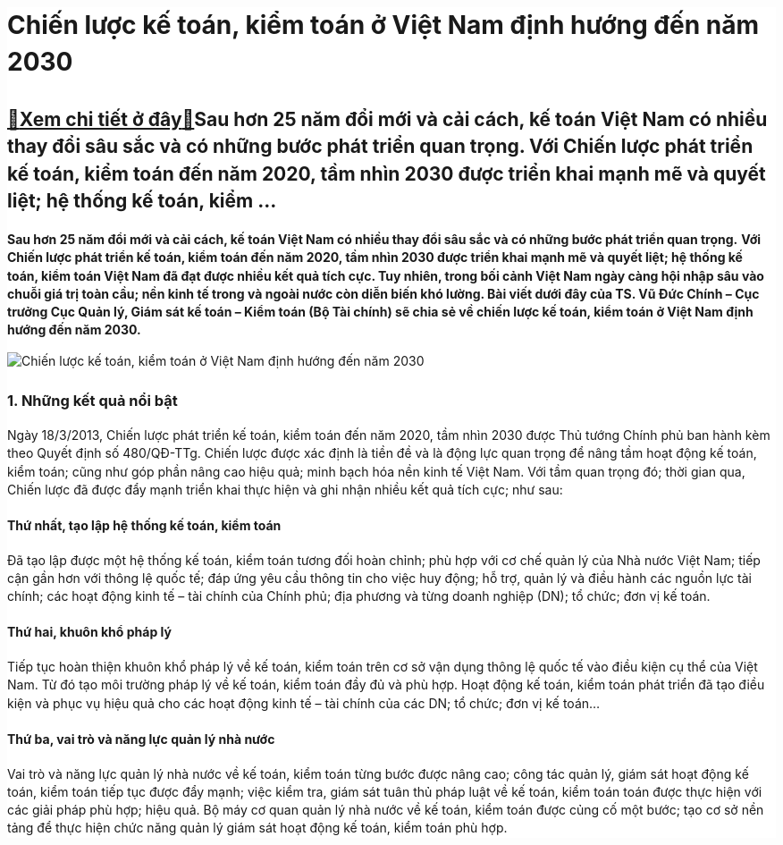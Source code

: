 Chiến lược kế toán, kiểm toán ở Việt Nam định hướng đến năm 2030
================================================================

[:gift:Xem chi tiết ở đây:gift:](https://hddtvn.com/chien-luoc-ke-toan-kiem-toan-o-viet-nam-dinh-huong-den-nam-2030/)Sau hơn 25 năm đổi mới và cải cách, kế toán Việt Nam có nhiều thay đổi sâu sắc và có những bước phát triển quan trọng. Với Chiến lược phát triển kế toán, kiểm toán đến năm 2020, tầm nhìn 2030 được triển khai mạnh mẽ và quyết liệt; hệ thống kế toán, kiểm …
---------------------------------------------------------------------------------------------------------------------------------------------------------------------------------------------------------------------------------------------------------------

**Sau hơn 25 năm đổi mới và cải cách, kế toán Việt Nam có nhiều thay đổi sâu sắc và có những bước phát triển quan trọng.** **Với Chiến lược phát triển kế toán, kiểm toán đến năm 2020, tầm nhìn 2030 được triển khai mạnh mẽ và quyết liệt; hệ thống kế toán, kiểm toán Việt Nam đã đạt được nhiều kết quả tích cực. Tuy nhiên, trong bối cảnh Việt Nam ngày càng hội nhập sâu vào chuỗi giá trị toàn cầu; nền kinh tế trong và ngoài nước còn diễn biến khó lường. Bài viết dưới đây của TS. Vũ Đức Chính – Cục trưởng Cục Quản lý, Giám sát kế toán – Kiểm toán (Bộ Tài chính) sẽ chia sẻ về chiến lược kế toán, kiểm toán ở Việt Nam định hướng đến năm 2030.**


![Chiến lược kế toán, kiểm toán ở Việt Nam định hướng đến năm 2030](https://hddtvn.com/wp-content/uploads/2021/01/illustration-data-analysis-graph_53876-18130.jpg)


### 1. Những kết quả nổi bật


Ngày 18/3/2013, Chiến lược phát triển kế toán, kiểm toán đến năm 2020, tầm nhìn 2030 được Thủ tướng Chính phủ ban hành kèm theo Quyết định số 480/QĐ-TTg. Chiến lược được xác định là tiền đề và là động lực quan trọng để nâng tầm hoạt động kế toán, kiểm toán; cũng như góp phần nâng cao hiệu quả; minh bạch hóa nền kinh tế Việt Nam. Với tầm quan trọng đó; thời gian qua, Chiến lược đã được đẩy mạnh triển khai thực hiện và ghi nhận nhiều kết quả tích cực; như sau:


#### Thứ nhất, tạo lập hệ thống kế toán, kiểm toán


Đã tạo lập được một hệ thống kế toán, kiểm toán tương đối hoàn chỉnh; phù hợp với cơ chế quản lý của Nhà nước Việt Nam; tiếp cận gần hơn với thông lệ quốc tế; đáp ứng yêu cầu thông tin cho việc huy động; hỗ trợ, quản lý và điều hành các nguồn lực tài chính; các hoạt động kinh tế – tài chính của Chính phủ; địa phương và từng doanh nghiệp (DN); tổ chức; đơn vị kế toán.


#### Thứ hai, khuôn khổ pháp lý


Tiếp tục hoàn thiện khuôn khổ pháp lý về kế toán, kiểm toán trên cơ sở vận dụng thông lệ quốc tế vào điều kiện cụ thể của Việt Nam. Từ đó tạo môi trường pháp lý về kế toán, kiểm toán đầy đủ và phù hợp. Hoạt động kế toán, kiểm toán phát triển đã tạo điều kiện và phục vụ hiệu quả cho các hoạt động kinh tế – tài chính của các DN; tổ chức; đơn vị kế toán…


#### Thứ ba, vai trò và năng lực quản lý nhà nước


Vai trò và năng lực quản lý nhà nước về kế toán, kiểm toán từng bước được nâng cao; công tác quản lý, giám sát hoạt động kế toán, kiểm toán tiếp tục được đẩy mạnh; việc kiểm tra, giám sát tuân thủ pháp luật về kế toán, kiểm toán toán được thực hiện với các giải pháp phù hợp; hiệu quả. Bộ máy cơ quan quản lý nhà nước về kế toán, kiểm toán được củng cố một bước; tạo cơ sở nền tảng để thực hiện chức năng quản lý giám sát hoạt động kế toán, kiểm toán phù hợp.
